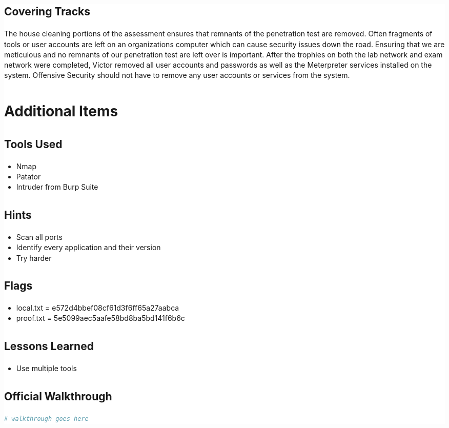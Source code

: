 ## Covering Tracks
The house cleaning portions of the assessment ensures that remnants of the penetration test are removed. Often fragments of tools or user accounts are left on an organizations computer which can cause security issues down the road. Ensuring that we are meticulous and no remnants of our penetration test are left over is important. After the trophies on both the lab network and exam network were completed, Victor removed all user accounts and passwords as well as the Meterpreter services installed on the system. Offensive Security should not have to remove any user accounts or services from the system.

# Additional Items
## Tools Used
* Nmap
* Patator
* Intruder from Burp Suite

## Hints
* Scan all ports
* Identify every application and their version
* Try harder

## Flags
* local.txt = e572d4bbef08cf61d3f6ff65a27aabca
* proof.txt = 5e5099aec5aafe58bd8ba5bd141f6b6c

## Lessons Learned
* Use multiple tools

## Official Walkthrough
```bash
# walkthrough goes here
```
